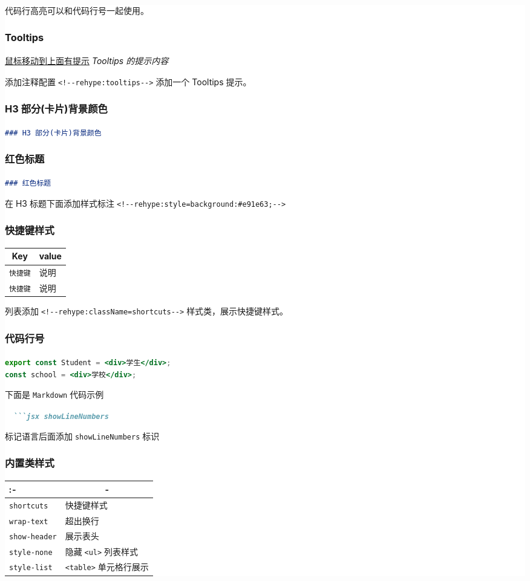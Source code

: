 代码行高亮可以和代码行号一起使用。

### Tooltips

[鼠标移动到上面有提示](https://github.com/jaywcjlove/reference) _Tooltips 的提示内容_

添加注释配置 `<!--rehype:tooltips-->` 添加一个 Tooltips 提示。

### H3 部分(卡片)背景颜色


```markdown
### H3 部分(卡片)背景颜色

```


### 红色标题


```markdown
### 红色标题

```

在 H3 标题下面添加样式标注 `<!--rehype:style=background:#e91e63;-->`

### 快捷键样式

| Key | value |
| ---- | ---- |
| `快捷键` | 说明    |
| `快捷键` | 说明    |


列表添加 `<!--rehype:className=shortcuts-->` 样式类，展示快捷键样式。

### 代码行号

```jsx showLineNumbers
export const Student = <div>学生</div>;
const school = <div>学校</div>;
```

下面是 `Markdown` 代码示例

```markdown
  ```jsx showLineNumbers
```

标记语言后面添加 `showLineNumbers` 标识

### 内置类样式

:- | -
:- | -
`shortcuts` | 快捷键样式
`wrap-text` | 超出换行
`show-header` | 展示表头
`style-none` | 隐藏 `<ul>` 列表样式
`style-list` | `<table>` 单元格行展示
